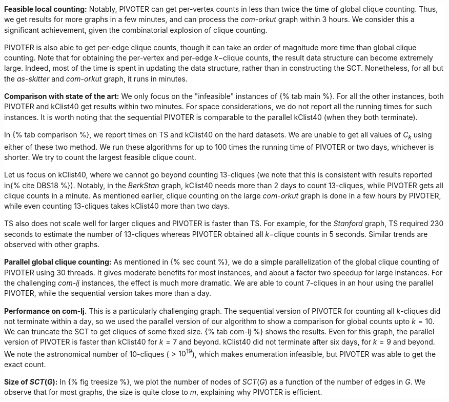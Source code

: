 **Feasible local counting:** Notably, PIVOTER can get per-vertex
counts in less than twice the time of global clique counting. Thus, we get 
results for more graphs in a few minutes, and can process the *com-orkut*
graph within 3 hours. We consider this a significant achievement, given
the combinatorial explosion of clique counting.

PIVOTER is also able to get per-edge clique counts, though
it can take an order of magnitude more time than global clique counting. Note that for obtaining the per-vertex and per-edge $k-$clique counts, the result data structure can become extremely large. Indeed, most of the time is spent in updating the data structure, rather than in constructing the SCT.
Nonetheless, for all but the *as-skitter* and *com-orkut* graph,
it runs in minutes. 

**Comparison with state of the art:** We only focus on the "infeasible"
instances of {% tab main %}. For all the other instances, both PIVOTER and kClist40
get results within two minutes. For space considerations, we do not report all
the running times for such instances. It is worth noting that the sequential
PIVOTER is comparable to the parallel kClist40 (when they both terminate).

In {% tab comparison %}, we report times on TS and kClist40 on the hard datasets.
We are unable to get all values of $C_k$ using either of these two method. We run
these algorithms for up to 100 times the running time of PIVOTER or two days, whichever
is shorter. We try to count the largest feasible clique count.

Let us focus on kClist40, where we cannot go beyond counting 13-cliques
(we note that this is consistent with results reported in{% cite DBS18 %}). 
Notably, in the *BerkStan* graph, kClist40 needs more than 2 days to count
13-cliques, while PIVOTER gets all clique counts in a minute. As mentioned
earlier, clique counting on the large *com-orkut* graph is done in a few
hours by PIVOTER, while even counting 13-cliques takes kClist40 more than two days.

TS also does not scale well for larger cliques and PIVOTER is faster than TS. For example, for the *Stanford* graph, TS required 230 seconds to estimate the number of 13-cliques whereas PIVOTER obtained all $k-$clique counts in 5 seconds. Similar trends are observed with other graphs. 

**Parallel global clique counting:** As mentioned in {% sec count %}, we do a simple
parallelization of the global clique counting of PIVOTER using 30 threads. It gives moderate benefits
for most instances, and about a factor two speedup for large instances.
For the challenging *com-lj* instances, the effect is much more dramatic. 
We are able to count $7$-cliques in an hour using the parallel PIVOTER, while
the sequential version takes more than a day.

**Performance on com-lj.** This is a particularly challenging graph. 
The sequential version of PIVOTER for counting all $k$-cliques did not terminate within a day, 
so we used the parallel version of our algorithm to show a comparison for global
counts upto $k=10$. We can truncate the SCT to get cliques of some fixed size.
{% tab com-lj %} shows the results. Even for this graph, the parallel version of PIVOTER is faster than kClist40 for $k=7$ and beyond. kClist40 did not terminate after six days,
for $k = 9$ and beyond. We note the astronomical number
of 10-cliques ($> 10^{19}$), which makes enumeration infeasible, but PIVOTER
was able to get the exact count.

**Size of $SCT(G)$:** In {% fig treesize %}, we plot
the number of nodes of $SCT(G)$ as a function of the number
of edges in $G$. We observe that for most graphs, the size
is quite close to $m$, explaining why PIVOTER is efficient.
